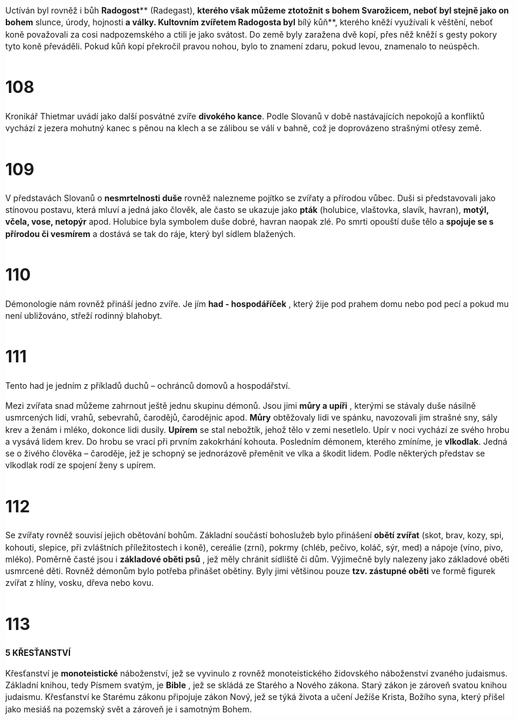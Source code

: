 Uctíván byl rovněž i bůh **Radogost**** (Radegast), **kterého však můžeme ztotožnit s bohem Svarožicem, neboť byl stejně jako on bohem** slunce, úrody, hojnosti **a války. Kultovním zvířetem Radogosta byl** bílý kůň**, kterého kněží využívali k věštění, neboť koně považovali za cosi nadpozemského a ctili je jako svátost. Do země byly zaražena dvě kopí, přes něž kněží s gesty pokory tyto koně převáděli. Pokud kůň kopí překročil pravou nohou, bylo to znamení zdaru, pokud levou, znamenalo to neúspěch.
# 108

Kronikář Thietmar uvádí jako další posvátné zvíře **divokého kance**. Podle Slovanů v době nastávajících nepokojů a konfliktů vychází z jezera mohutný kanec s pěnou na klech a se zálibou se válí v bahně, což je doprovázeno strašnými otřesy země.
# 109

V představách Slovanů o **nesmrtelnosti duše** rovněž nalezneme pojítko se zvířaty a přírodou vůbec. Duši si představovali jako stínovou postavu, která mluví a jedná jako člověk, ale často se ukazuje jako **pták** (holubice, vlaštovka, slavík, havran), **motýl, včela, vose, netopýr** apod. Holubice byla symbolem duše dobré, havran naopak zlé. Po smrti opouští duše tělo a **spojuje se s přírodou či vesmírem** a dostává se tak do ráje, který byl sídlem blažených.
# 110

Démonologie nám rovněž přináší jedno zvíře. Je jím **had - hospodáříček** , který žije pod prahem domu nebo pod pecí a pokud mu není ubližováno, střeží rodinný blahobyt.
# 111
 Tento had je jedním z příkladů duchů – ochránců domovů a hospodářství.

Mezi zvířata snad můžeme zahrnout ještě jednu skupinu démonů. Jsou jimi **můry a upíři** , kterými se stávaly duše násilně usmrcených lidí, vrahů, sebevrahů, čarodějů, čarodějnic apod. **Můry** obtěžovaly lidi ve spánku, navozovali jim strašné sny, sály krev a ženám i mléko, dokonce lidi dusily. **Upírem** se stal nebožtík, jehož tělo v zemi nesetlelo. Upír v noci vychází ze svého hrobu a vysává lidem krev. Do hrobu se vrací při prvním zakokrhání kohouta. Posledním démonem, kterého zmíníme, je **vlkodlak**. Jedná se o živého člověka – čaroděje, jež je schopný se jednorázově přeměnit ve vlka a škodit lidem. Podle některých představ se vlkodlak rodí ze spojení ženy s upírem.
# 112

Se zvířaty rovněž souvisí jejich obětování bohům. Základní součástí bohoslužeb bylo přinášení **obětí zvířat** (skot, brav, kozy, spi, kohouti, slepice, při zvláštních příležitostech i koně), cereálie (zrní), pokrmy (chléb, pečivo, koláč, sýr, med) a nápoje (víno, pivo, mléko). Poměrně časté jsou i **základové oběti psů** , jež měly chránit sídliště či dům. Výjimečně byly nalezeny jako základové oběti usmrcené děti. Rovněž démonům bylo potřeba přinášet obětiny. Byly jimi většinou pouze **tzv. zástupné oběti** ve formě figurek zvířat z hlíny, vosku, dřeva nebo kovu.
# 113

**5 KŘESŤANSTVÍ**

Křesťanství je **monoteistické** náboženství, jež se vyvinulo z rovněž monoteistického židovského náboženství zvaného judaismus. Základní knihou, tedy Písmem svatým, je **Bible** , jež se skládá ze Starého a Nového zákona. Starý zákon je zároveň svatou knihou judaismu. Křesťanství ke Starému zákonu připojuje zákon Nový, jež se týká života a učení Ježíše Krista, Božího syna, který přišel jako mesiáš na pozemský svět a zároveň je i samotným Bohem.
